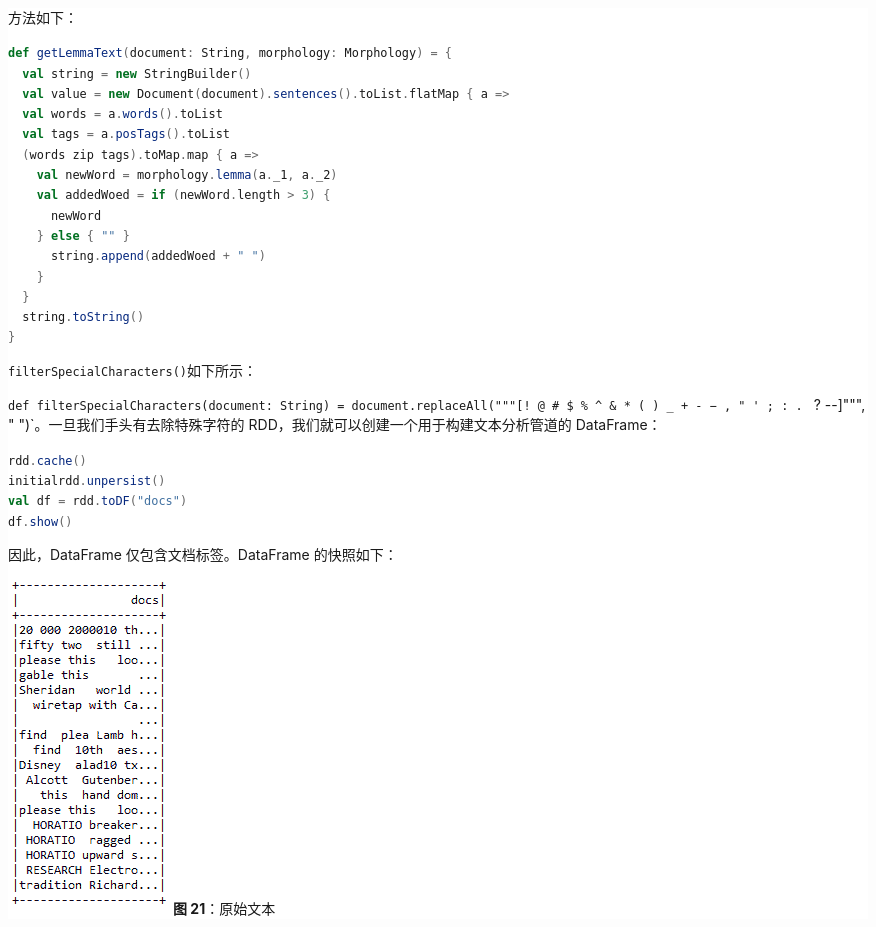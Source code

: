 方法如下：

```scala
def getLemmaText(document: String, morphology: Morphology) = {
  val string = new StringBuilder()
  val value = new Document(document).sentences().toList.flatMap { a =>
  val words = a.words().toList
  val tags = a.posTags().toList
  (words zip tags).toMap.map { a =>
    val newWord = morphology.lemma(a._1, a._2)
    val addedWoed = if (newWord.length > 3) {
      newWord
    } else { "" }
      string.append(addedWoed + " ")
    }
  }
  string.toString()
} 

```

`filterSpecialCharacters()`如下所示：

`def filterSpecialCharacters(document: String) = document.replaceAll("""[! @ # $ % ^ & * ( ) _ + - − , " ' ; : . ` ? --]""", " ")`。一旦我们手头有去除特殊字符的 RDD，我们就可以创建一个用于构建文本分析管道的 DataFrame：

```scala
rdd.cache()
initialrdd.unpersist()
val df = rdd.toDF("docs")
df.show() 

```

因此，DataFrame 仅包含文档标签。DataFrame 的快照如下：

![](img/00332.gif)**图 21**：原始文本
